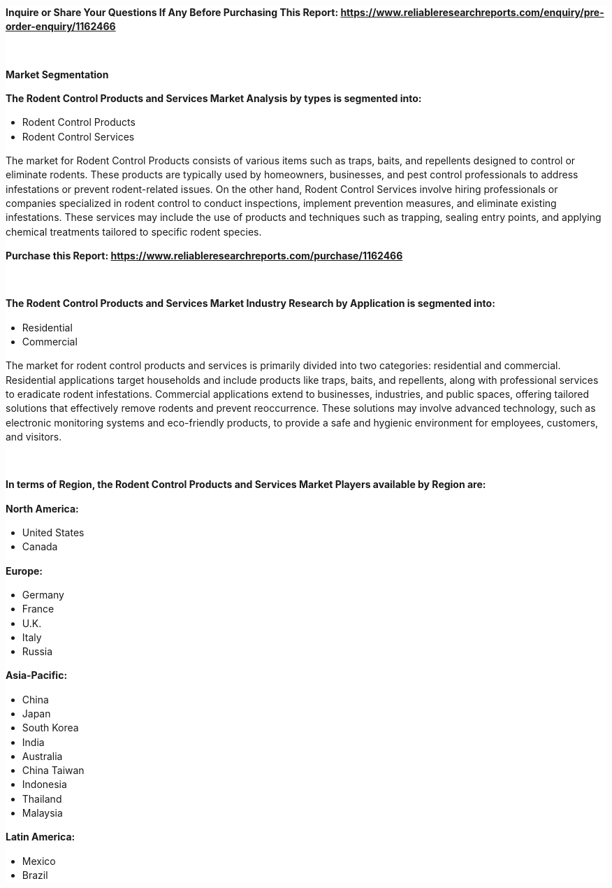 <p><strong>Inquire or Share Your Questions If Any Before Purchasing This Report: <a href="https://www.reliableresearchreports.com/enquiry/pre-order-enquiry/1162466">https://www.reliableresearchreports.com/enquiry/pre-order-enquiry/1162466</a></strong></p>
<p>&nbsp;</p>
<p><strong>Market Segmentation</strong></p>
<p><strong>The Rodent Control Products and Services Market Analysis by types is segmented into:</strong></p>
<p><ul><li>Rodent Control Products</li><li>Rodent Control Services</li></ul></p>
<p><p>The market for Rodent Control Products consists of various items such as traps, baits, and repellents designed to control or eliminate rodents. These products are typically used by homeowners, businesses, and pest control professionals to address infestations or prevent rodent-related issues. On the other hand, Rodent Control Services involve hiring professionals or companies specialized in rodent control to conduct inspections, implement prevention measures, and eliminate existing infestations. These services may include the use of products and techniques such as trapping, sealing entry points, and applying chemical treatments tailored to specific rodent species.</p></p>
<p><strong>Purchase this Report:&nbsp;<a href="https://www.reliableresearchreports.com/purchase/1162466">https://www.reliableresearchreports.com/purchase/1162466</a></strong></p>
<p>&nbsp;</p>
<p><strong>The Rodent Control Products and Services Market Industry Research by Application is segmented into:</strong></p>
<p><ul><li>Residential</li><li>Commercial</li></ul></p>
<p><p>The market for rodent control products and services is primarily divided into two categories: residential and commercial. Residential applications target households and include products like traps, baits, and repellents, along with professional services to eradicate rodent infestations. Commercial applications extend to businesses, industries, and public spaces, offering tailored solutions that effectively remove rodents and prevent reoccurrence. These solutions may involve advanced technology, such as electronic monitoring systems and eco-friendly products, to provide a safe and hygienic environment for employees, customers, and visitors.</p></p>
<p>&nbsp;</p>
<p><strong>In terms of Region, the Rodent Control Products and Services Market Players available by Region are:</strong></p>
<p>
    <p> <strong> North America: </strong>
        <ul>
            <li>United States</li>
            <li>Canada</li>
        </ul>
        </p> 
    <p> <strong> Europe: </strong>
        <ul>
            <li>Germany</li>
            <li>France</li>
            <li>U.K.</li>
            <li>Italy</li>
            <li>Russia</li>
        </ul>
        </p> 
    <p> <strong> Asia-Pacific: </strong>
        <ul>
            <li>China</li>
            <li>Japan</li>
            <li>South Korea</li>
            <li>India</li>
            <li>Australia</li>
            <li>China Taiwan</li>
            <li>Indonesia</li>
            <li>Thailand</li>
            <li>Malaysia</li>
        </ul>
        </p> 
    <p> <strong> Latin America: </strong>
        <ul>
            <li>Mexico</li>
            <li>Brazil</li>